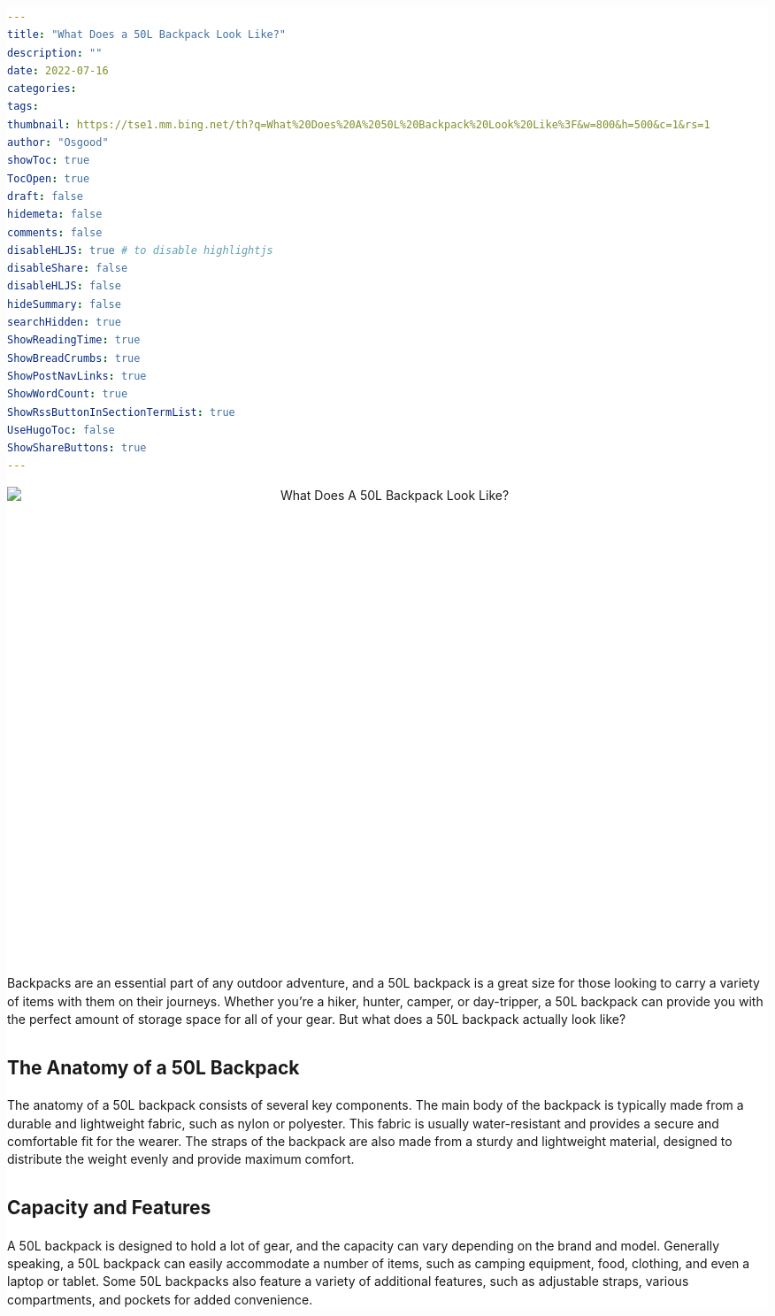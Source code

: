 ```yaml
---
title: "What Does a 50L Backpack Look Like?"
description: ""
date: 2022-07-16
categories: 
tags: 
thumbnail: https://tse1.mm.bing.net/th?q=What%20Does%20A%2050L%20Backpack%20Look%20Like%3F&w=800&h=500&c=1&rs=1
author: "Osgood"
showToc: true
TocOpen: true
draft: false
hidemeta: false
comments: false
disableHLJS: true # to disable highlightjs
disableShare: false
disableHLJS: false
hideSummary: false
searchHidden: true
ShowReadingTime: true
ShowBreadCrumbs: true
ShowPostNavLinks: true
ShowWordCount: true
ShowRssButtonInSectionTermList: true
UseHugoToc: false
ShowShareButtons: true
---
```


<center>
	<img src="https://tse1.mm.bing.net/th?q=What%20Does%20A%2050L%20Backpack%20Look%20Like%3F&w=800&h=500&c=1&rs=1" alt="What Does A 50L Backpack Look Like?" width="800" height="500" style="display: block; width: 100%; height: auto">
</center>

Backpacks are an essential part of any outdoor adventure, and a 50L backpack is a great size for those looking to carry a variety of items with them on their journeys. Whether you’re a hiker, hunter, camper, or day-tripper, a 50L backpack can provide you with the perfect amount of storage space for all of your gear. But what does a 50L backpack actually look like? 

<h2>The Anatomy of a 50L Backpack</h2>

The anatomy of a 50L backpack consists of several key components. The main body of the backpack is typically made from a durable and lightweight fabric, such as nylon or polyester. This fabric is usually water-resistant and provides a secure and comfortable fit for the wearer. The straps of the backpack are also made from a sturdy and lightweight material, designed to distribute the weight evenly and provide maximum comfort. 

<h2>Capacity and Features</h2>

A 50L backpack is designed to hold a lot of gear, and the capacity can vary depending on the brand and model. Generally speaking, a 50L backpack can easily accommodate a number of items, such as camping equipment, food, clothing, and even a laptop or tablet. Some 50L backpacks also feature a variety of additional features, such as adjustable straps, various compartments, and pockets for added convenience. 
